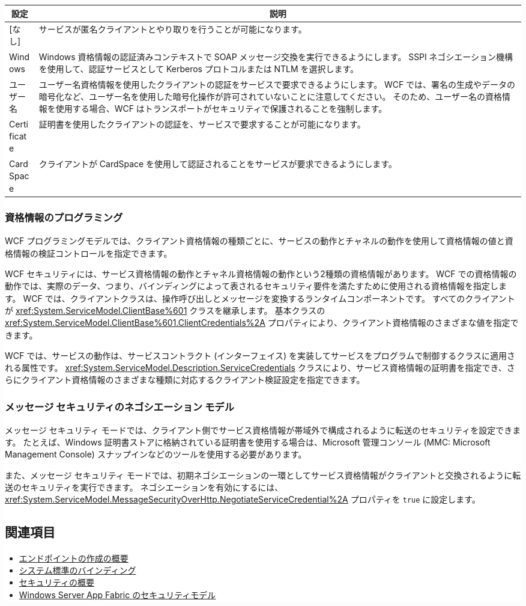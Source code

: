 |設定|説明|  
|-------------|-----------------|  
|[なし]|サービスが匿名クライアントとやり取りを行うことが可能になります。|  
|Windows|Windows 資格情報の認証済みコンテキストで SOAP メッセージ交換を実行できるようにします。 SSPI ネゴシエーション機構を使用して、認証サービスとして Kerberos プロトコルまたは NTLM を選択します。|  
|ユーザー名|ユーザー名資格情報を使用したクライアントの認証をサービスで要求できるようにします。 WCF では、署名の生成やデータの暗号化など、ユーザー名を使用した暗号化操作が許可されていないことに注意してください。 そのため、ユーザー名の資格情報を使用する場合、WCF はトランスポートがセキュリティで保護されることを強制します。|  
|Certificate|証明書を使用したクライアントの認証を、サービスで要求することが可能になります。|  
|CardSpace|クライアントが CardSpace を使用して認証されることをサービスが要求できるようにします。|  
  
### <a name="programming-credentials"></a>資格情報のプログラミング  
 WCF プログラミングモデルでは、クライアント資格情報の種類ごとに、サービスの動作とチャネルの動作を使用して資格情報の値と資格情報の検証コントロールを指定できます。  
  
 WCF セキュリティには、サービス資格情報の動作とチャネル資格情報の動作という2種類の資格情報があります。 WCF での資格情報の動作では、実際のデータ、つまり、バインディングによって表されるセキュリティ要件を満たすために使用される資格情報を指定します。 WCF では、クライアントクラスは、操作呼び出しとメッセージを変換するランタイムコンポーネントです。 すべてのクライアントが <xref:System.ServiceModel.ClientBase%601> クラスを継承します。 基本クラスの <xref:System.ServiceModel.ClientBase%601.ClientCredentials%2A> プロパティにより、クライアント資格情報のさまざまな値を指定できます。  
  
 WCF では、サービスの動作は、サービスコントラクト (インターフェイス) を実装してサービスをプログラムで制御するクラスに適用される属性です。 <xref:System.ServiceModel.Description.ServiceCredentials> クラスにより、サービス資格情報の証明書を指定でき、さらにクライアント資格情報のさまざまな種類に対応するクライアント検証設定を指定できます。  
  
### <a name="negotiation-model-for-message-security"></a>メッセージ セキュリティのネゴシエーション モデル  
 メッセージ セキュリティ モードでは、クライアント側でサービス資格情報が帯域外で構成されるように転送のセキュリティを設定できます。 たとえば、Windows 証明書ストアに格納されている証明書を使用する場合は、Microsoft 管理コンソール (MMC: Microsoft Management Console) スナップインなどのツールを使用する必要があります。  
  
 また、メッセージ セキュリティ モードでは、初期ネゴシエーションの一環としてサービス資格情報がクライアントと交換されるように転送のセキュリティを実行できます。 ネゴシエーションを有効にするには、<xref:System.ServiceModel.MessageSecurityOverHttp.NegotiateServiceCredential%2A> プロパティを `true` に設定します。  
  
## <a name="see-also"></a>関連項目

- [エンドポイントの作成の概要](../../../../docs/framework/wcf/endpoint-creation-overview.md)
- [システム標準のバインディング](../../../../docs/framework/wcf/system-provided-bindings.md)
- [セキュリティの概要](../../../../docs/framework/wcf/feature-details/security-overview.md)
- [Windows Server App Fabric のセキュリティモデル](https://docs.microsoft.com/previous-versions/appfabric/ee677202(v=azure.10))
